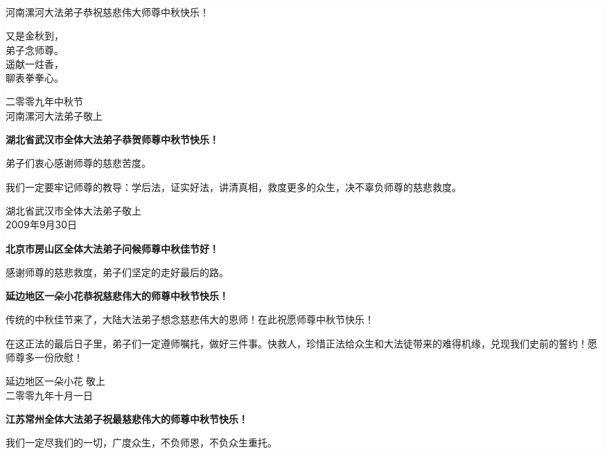   河南漯河大法弟子恭祝慈悲伟大师尊中秋快乐！
  </b>
 </p>
 <p>
  又是金秋到，
  <br/>
  弟子念师尊。
  <br/>
  遥献一炷香，
  <br/>
  聊表拳拳心。
 </p>
 <p>
  二零零九年中秋节
  <br/>
  河南漯河大法弟子敬上
 </p>
 <p>
  <b>
   湖北省武汉市全体大法弟子恭贺师尊中秋节快乐！
  </b>
 </p>
 <p>
  弟子们衷心感谢师尊的慈悲苦度。
 </p>
 <p>
  我们一定要牢记师尊的教导：学后法，证实好法，讲清真相，救度更多的众生，决不辜负师尊的慈悲救度。
 </p>
 <p>
  湖北省武汉市全体大法弟子敬上
  <br/>
  2009年9月30日
 </p>
 <p>
  <b>
   北京市房山区全体大法弟子问候师尊中秋佳节好！
  </b>
 </p>
 <p>
  感谢师尊的慈悲救度，弟子们坚定的走好最后的路。
 </p>
 <p>
  <b>
   延边地区一朵小花恭祝慈悲伟大的师尊中秋节快乐！
  </b>
 </p>
 <p>
  传统的中秋佳节来了，大陆大法弟子想念慈悲伟大的恩师！在此祝愿师尊中秋节快乐！
 </p>
 <p>
  在这正法的最后日子里，弟子们一定遵师嘱托，做好三件事。快救人，珍惜正法给众生和大法徒带来的难得机缘，兑现我们史前的誓约！愿师尊多一份欣慰！
 </p>
 <p>
  延边地区一朵小花 敬上
  <br/>
  二零零九年十月一日
 </p>
 <p>
  <b>
   江苏常州全体大法弟子祝最慈悲伟大的师尊中秋节快乐！
  </b>
 </p>
 <p>
  我们一定尽我们的一切，广度众生，不负师恩，不负众生重托。